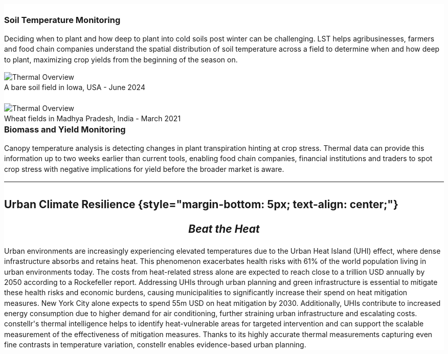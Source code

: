 <br>

<div class="image-text-block">
  <div class="text-section">
    <h3 style= "margin: 0;">Soil Temperature Monitoring</h3>
    <p>
      Deciding when to plant and how deep to plant into cold soils post winter can be challenging. LST helps agribusinesses, farmers and food chain companies understand the spatial distribution of soil temperature across a field to determine when and how deep to plant, maximizing crop yields from the beginning of the season on.
    </p>
  </div>
  <div class="image-section">
    <img src="https://public-data-213979744349.s3.eu-central-1.amazonaws.com/use-cases/jd_2024-06-23_lst.png" alt="Thermal Overview">
    <figcaption>A bare soil field in Iowa, USA - June 2024</figcaption>
  </div>
</div>

<br>

<div class="image-text-block">
<div class="image-section">
    <img src="https://public-data-213979744349.s3.eu-central-1.amazonaws.com/use-cases/rmsi_20210325_lst-min.png" alt="Thermal Overview">
    <figcaption>Wheat fields in Madhya Pradesh, India - March 2021 </figcaption>
</div>
<div class="text-section">
    <h3 style= "margin: 0;">Biomass and Yield Monitoring</h3>
    <p>
        Canopy temperature analysis is detecting changes in plant transpiration hinting at crop stress. Thermal data can provide this information up to two weeks earlier than current tools, enabling food chain companies, financial institutions and traders to spot crop stress with negative implications for yield before the broader market is aware.
    </p>
</div>
</div>  

--------------
## **Urban Climate Resilience** {style="margin-bottom: 5px; text-align: center;"}
<h2 <span style= 'margin-top: 0;'><center><em>Beat the Heat</em></center></span></h2>

Urban environments are increasingly experiencing elevated temperatures due to the Urban Heat Island (UHI) effect, where dense infrastructure absorbs and retains heat. This phenomenon exacerbates health risks with 61% of the world population living in urban environments today. The costs from heat-related stress alone are expected to reach close to a trillion USD annually by 2050 according to a Rockefeller report. Addressing UHIs through urban planning and green infrastructure is essential to mitigate these health risks and economic burdens, causing municipalities to significantly increase their spend on heat mitigation measures. New York City alone expects to spend 55m USD on heat mitigation by 2030. Additionally, UHIs contribute to increased energy consumption due to higher demand for air conditioning, further straining urban infrastructure and escalating costs. constellr's thermal intelligence helps to identify heat-vulnerable areas for targeted intervention and can support the scalable measurement of the effectiveness of mitigation measures. Thanks to its highly accurate thermal measurements capturing even fine contrasts in temperature variation, constellr enables evidence-based urban planning.
